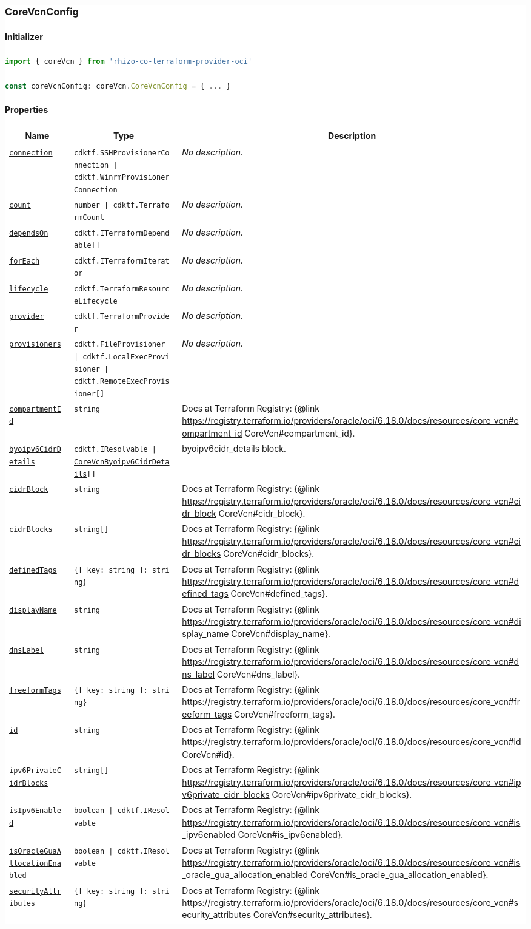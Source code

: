 ### CoreVcnConfig <a name="CoreVcnConfig" id="rhizo-co-terraform-provider-oci.coreVcn.CoreVcnConfig"></a>

#### Initializer <a name="Initializer" id="rhizo-co-terraform-provider-oci.coreVcn.CoreVcnConfig.Initializer"></a>

```typescript
import { coreVcn } from 'rhizo-co-terraform-provider-oci'

const coreVcnConfig: coreVcn.CoreVcnConfig = { ... }
```

#### Properties <a name="Properties" id="Properties"></a>

| **Name** | **Type** | **Description** |
| --- | --- | --- |
| <code><a href="#rhizo-co-terraform-provider-oci.coreVcn.CoreVcnConfig.property.connection">connection</a></code> | <code>cdktf.SSHProvisionerConnection \| cdktf.WinrmProvisionerConnection</code> | *No description.* |
| <code><a href="#rhizo-co-terraform-provider-oci.coreVcn.CoreVcnConfig.property.count">count</a></code> | <code>number \| cdktf.TerraformCount</code> | *No description.* |
| <code><a href="#rhizo-co-terraform-provider-oci.coreVcn.CoreVcnConfig.property.dependsOn">dependsOn</a></code> | <code>cdktf.ITerraformDependable[]</code> | *No description.* |
| <code><a href="#rhizo-co-terraform-provider-oci.coreVcn.CoreVcnConfig.property.forEach">forEach</a></code> | <code>cdktf.ITerraformIterator</code> | *No description.* |
| <code><a href="#rhizo-co-terraform-provider-oci.coreVcn.CoreVcnConfig.property.lifecycle">lifecycle</a></code> | <code>cdktf.TerraformResourceLifecycle</code> | *No description.* |
| <code><a href="#rhizo-co-terraform-provider-oci.coreVcn.CoreVcnConfig.property.provider">provider</a></code> | <code>cdktf.TerraformProvider</code> | *No description.* |
| <code><a href="#rhizo-co-terraform-provider-oci.coreVcn.CoreVcnConfig.property.provisioners">provisioners</a></code> | <code>cdktf.FileProvisioner \| cdktf.LocalExecProvisioner \| cdktf.RemoteExecProvisioner[]</code> | *No description.* |
| <code><a href="#rhizo-co-terraform-provider-oci.coreVcn.CoreVcnConfig.property.compartmentId">compartmentId</a></code> | <code>string</code> | Docs at Terraform Registry: {@link https://registry.terraform.io/providers/oracle/oci/6.18.0/docs/resources/core_vcn#compartment_id CoreVcn#compartment_id}. |
| <code><a href="#rhizo-co-terraform-provider-oci.coreVcn.CoreVcnConfig.property.byoipv6CidrDetails">byoipv6CidrDetails</a></code> | <code>cdktf.IResolvable \| <a href="#rhizo-co-terraform-provider-oci.coreVcn.CoreVcnByoipv6CidrDetails">CoreVcnByoipv6CidrDetails</a>[]</code> | byoipv6cidr_details block. |
| <code><a href="#rhizo-co-terraform-provider-oci.coreVcn.CoreVcnConfig.property.cidrBlock">cidrBlock</a></code> | <code>string</code> | Docs at Terraform Registry: {@link https://registry.terraform.io/providers/oracle/oci/6.18.0/docs/resources/core_vcn#cidr_block CoreVcn#cidr_block}. |
| <code><a href="#rhizo-co-terraform-provider-oci.coreVcn.CoreVcnConfig.property.cidrBlocks">cidrBlocks</a></code> | <code>string[]</code> | Docs at Terraform Registry: {@link https://registry.terraform.io/providers/oracle/oci/6.18.0/docs/resources/core_vcn#cidr_blocks CoreVcn#cidr_blocks}. |
| <code><a href="#rhizo-co-terraform-provider-oci.coreVcn.CoreVcnConfig.property.definedTags">definedTags</a></code> | <code>{[ key: string ]: string}</code> | Docs at Terraform Registry: {@link https://registry.terraform.io/providers/oracle/oci/6.18.0/docs/resources/core_vcn#defined_tags CoreVcn#defined_tags}. |
| <code><a href="#rhizo-co-terraform-provider-oci.coreVcn.CoreVcnConfig.property.displayName">displayName</a></code> | <code>string</code> | Docs at Terraform Registry: {@link https://registry.terraform.io/providers/oracle/oci/6.18.0/docs/resources/core_vcn#display_name CoreVcn#display_name}. |
| <code><a href="#rhizo-co-terraform-provider-oci.coreVcn.CoreVcnConfig.property.dnsLabel">dnsLabel</a></code> | <code>string</code> | Docs at Terraform Registry: {@link https://registry.terraform.io/providers/oracle/oci/6.18.0/docs/resources/core_vcn#dns_label CoreVcn#dns_label}. |
| <code><a href="#rhizo-co-terraform-provider-oci.coreVcn.CoreVcnConfig.property.freeformTags">freeformTags</a></code> | <code>{[ key: string ]: string}</code> | Docs at Terraform Registry: {@link https://registry.terraform.io/providers/oracle/oci/6.18.0/docs/resources/core_vcn#freeform_tags CoreVcn#freeform_tags}. |
| <code><a href="#rhizo-co-terraform-provider-oci.coreVcn.CoreVcnConfig.property.id">id</a></code> | <code>string</code> | Docs at Terraform Registry: {@link https://registry.terraform.io/providers/oracle/oci/6.18.0/docs/resources/core_vcn#id CoreVcn#id}. |
| <code><a href="#rhizo-co-terraform-provider-oci.coreVcn.CoreVcnConfig.property.ipv6PrivateCidrBlocks">ipv6PrivateCidrBlocks</a></code> | <code>string[]</code> | Docs at Terraform Registry: {@link https://registry.terraform.io/providers/oracle/oci/6.18.0/docs/resources/core_vcn#ipv6private_cidr_blocks CoreVcn#ipv6private_cidr_blocks}. |
| <code><a href="#rhizo-co-terraform-provider-oci.coreVcn.CoreVcnConfig.property.isIpv6Enabled">isIpv6Enabled</a></code> | <code>boolean \| cdktf.IResolvable</code> | Docs at Terraform Registry: {@link https://registry.terraform.io/providers/oracle/oci/6.18.0/docs/resources/core_vcn#is_ipv6enabled CoreVcn#is_ipv6enabled}. |
| <code><a href="#rhizo-co-terraform-provider-oci.coreVcn.CoreVcnConfig.property.isOracleGuaAllocationEnabled">isOracleGuaAllocationEnabled</a></code> | <code>boolean \| cdktf.IResolvable</code> | Docs at Terraform Registry: {@link https://registry.terraform.io/providers/oracle/oci/6.18.0/docs/resources/core_vcn#is_oracle_gua_allocation_enabled CoreVcn#is_oracle_gua_allocation_enabled}. |
| <code><a href="#rhizo-co-terraform-provider-oci.coreVcn.CoreVcnConfig.property.securityAttributes">securityAttributes</a></code> | <code>{[ key: string ]: string}</code> | Docs at Terraform Registry: {@link https://registry.terraform.io/providers/oracle/oci/6.18.0/docs/resources/core_vcn#security_attributes CoreVcn#security_attributes}. |